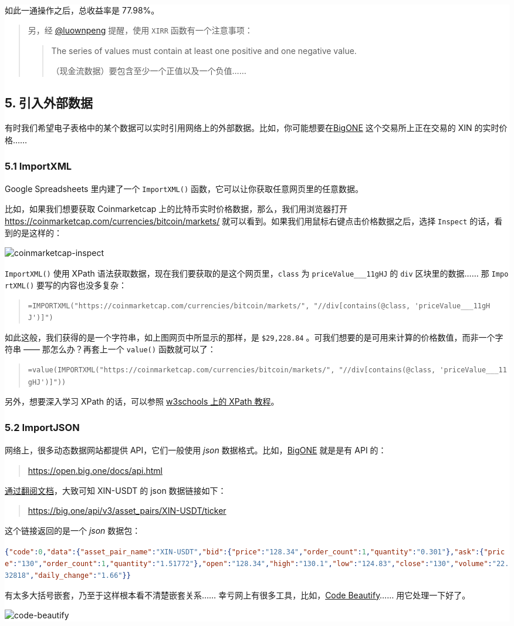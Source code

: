 如此一通操作之后，总收益率是 $77.98\%$。

> 另，经 [@luownpeng](https://github.com/luowenpeng) 提醒，使用 `XIRR` 函数有一个注意事项：
>
> > The series of values must contain at least one positive and one negative value.
> >
> > （现金流数据）要包含至少一个正值以及一个负值……



## 5. 引入外部数据

有时我们希望电子表格中的某个数据可以实时引用网络上的外部数据。比如，你可能想要在[BigONE](https://big.one) 这个交易所上正在交易的 XIN 的实时价格……

### 5.1 ImportXML

Google Spreadsheets 里内建了一个 `ImportXML()` 函数，它可以让你获取任意网页里的任意数据。

比如，如果我们想要获取 Coinmarketcap 上的比特币实时价格数据，那么，我们用浏览器打开 https://coinmarketcap.com/currencies/bitcoin/markets/ 就可以看到。如果我们用鼠标右键点击价格数据之后，选择 `Inspect` 的话，看到的是这样的：

![coinmarketcap-inspect](images/coinmarketcap-inspect.png)

`ImportXML()` 使用 XPath 语法获取数据，现在我们要获取的是这个网页里，`class` 为 `priceValue___11gHJ` 的 `div` 区块里的数据…… 那 `ImportXML()` 要写的内容也没多复杂：

> `=IMPORTXML("https://coinmarketcap.com/currencies/bitcoin/markets/", "//div[contains(@class, 'priceValue___11gHJ')]")`

如此这般，我们获得的是一个字符串，如上图网页中所显示的那样，是 `$29,228.84` 。可我们想要的是可用来计算的价格数值，而非一个字符串 —— 那怎么办？再套上一个 `value()` 函数就可以了：

> `=value(IMPORTXML("https://coinmarketcap.com/currencies/bitcoin/markets/", "//div[contains(@class, 'priceValue___11gHJ')]"))`

另外，想要深入学习 XPath 的话，可以参照 [w3schools 上的 XPath 教程](https://www.w3schools.com/xml/xpath_intro.asp)。

### 5.2 ImportJSON

网络上，很多动态数据网站都提供 API，它们一般使用 *json* 数据格式。比如，[BigONE](https://big.one) 就是是有 API 的：

> https://open.big.one/docs/api.html

[通过翻阅文档](https://open.big.one/docs/spot_asset_pair_trade.html)，大致可知 XIN-USDT 的 json 数据链接如下：

> https://big.one/api/v3/asset_pairs/XIN-USDT/ticker

这个链接返回的是一个 *json* 数据包：

```json
{"code":0,"data":{"asset_pair_name":"XIN-USDT","bid":{"price":"128.34","order_count":1,"quantity":"0.301"},"ask":{"price":"130","order_count":1,"quantity":"1.51772"},"open":"128.34","high":"130.1","low":"124.83","close":"130","volume":"22.32818","daily_change":"1.66"}}
```

有太多大括号嵌套，乃至于这样根本看不清楚嵌套关系…… 幸亏网上有很多工具，比如，[Code Beautify](https://codebeautify.org/jsonviewer)…… 用它处理一下好了。

![code-beautify](images/code-beautify.png)
